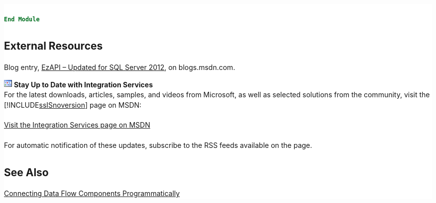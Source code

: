 ```vb  
  
End Module  
```  
  
## External Resources  
 Blog entry, [EzAPI – Updated for SQL Server 2012](http://go.microsoft.com/fwlink/?LinkId=243223), on blogs.msdn.com.  
  
![Integration Services icon (small)](../media/dts-16.gif "Integration Services icon (small)")  **Stay Up to Date with Integration Services**<br /> For the latest downloads, articles, samples, and videos from Microsoft, as well as selected solutions from the community, visit the [!INCLUDE[ssISnoversion](../../includes/ssisnoversion-md.md)] page on MSDN:<br /><br /> [Visit the Integration Services page on MSDN](http://go.microsoft.com/fwlink/?LinkId=136655)<br /><br /> For automatic notification of these updates, subscribe to the RSS feeds available on the page.  
  
## See Also  
 [Connecting Data Flow Components Programmatically](../building-packages-programmatically/connecting-data-flow-components-programmatically.md)  
  
  